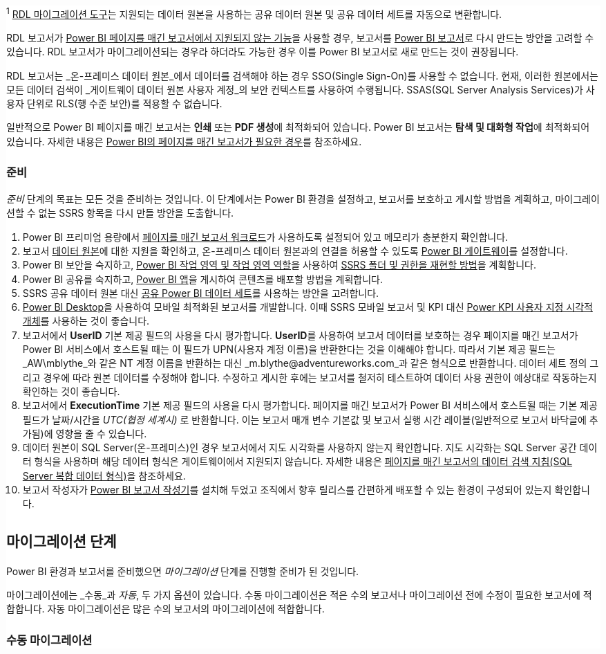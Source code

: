 <sup>1</sup> [RDL 마이그레이션 도구](https://github.com/microsoft/RdlMigration)는 지원되는 데이터 원본을 사용하는 공유 데이터 원본 및 공유 데이터 세트를 자동으로 변환합니다.

RDL 보고서가 [Power BI 페이지를 매긴 보고서에서 지원되지 않는 기능](../paginated-reports/paginated-reports-faq.md#what-paginated-report-features-in-ssrs-arent-yet-supported-in-power-bi)을 사용할 경우, 보고서를 [Power BI 보고서](../consumer/end-user-reports.md)로 다시 만드는 방안을 고려할 수 있습니다. RDL 보고서가 마이그레이션되는 경우라 하더라도 가능한 경우 이를 Power BI 보고서로 새로 만드는 것이 권장됩니다.

RDL 보고서는 _온-프레미스 데이터 원본_에서 데이터를 검색해야 하는 경우 SSO(Single Sign-On)를 사용할 수 없습니다. 현재, 이러한 원본에서는 모든 데이터 검색이 _게이트웨이 데이터 원본 사용자 계정_의 보안 컨텍스트를 사용하여 수행됩니다. SSAS(SQL Server Analysis Services)가 사용자 단위로 RLS(행 수준 보안)를 적용할 수 없습니다.

일반적으로 Power BI 페이지를 매긴 보고서는 **인쇄** 또는 **PDF 생성**에 최적화되어 있습니다. Power BI 보고서는 **탐색 및 대화형 작업**에 최적화되어 있습니다. 자세한 내용은 [Power BI의 페이지를 매긴 보고서가 필요한 경우](report-paginated-or-power-bi.md)를 참조하세요.

### <a name="prepare"></a>준비

_준비_ 단계의 목표는 모든 것을 준비하는 것입니다. 이 단계에서는 Power BI 환경을 설정하고, 보고서를 보호하고 게시할 방법을 계획하고, 마이그레이션할 수 없는 SSRS 항목을 다시 만들 방안을 도출합니다.

1. Power BI 프리미엄 용량에서 [페이지를 매긴 보고서 워크로드](../admin/service-admin-premium-workloads.md#paginated-reports)가 사용하도록 설정되어 있고 메모리가 충분한지 확인합니다.
1. 보고서 [데이터 원본](../paginated-reports/paginated-reports-data-sources.md)에 대한 지원을 확인하고, 온-프레미스 데이터 원본과의 연결을 허용할 수 있도록 [Power BI 게이트웨이](../connect-data/service-gateway-onprem.md)를 설정합니다.
1. Power BI 보안을 숙지하고, [Power BI 작업 영역 및 작업 영역 역할](../collaborate-share/service-new-workspaces.md)을 사용하여 [SSRS 폴더 및 권한을 재현할 방법](/sql/reporting-services/security/secure-folders)을 계획합니다.
1. Power BI 공유를 숙지하고, [Power BI 앱](../collaborate-share/service-create-distribute-apps.md)을 게시하여 콘텐츠를 배포할 방법을 계획합니다.
1. SSRS 공유 데이터 원본 대신 [공유 Power BI 데이터 세트](../connect-data/service-datasets-build-permissions.md)를 사용하는 방안을 고려합니다.
1. [Power BI Desktop](../fundamentals/desktop-what-is-desktop.md)을 사용하여 모바일 최적화된 보고서를 개발합니다. 이때 SSRS 모바일 보고서 및 KPI 대신 [Power KPI 사용자 지정 시각적 개체](https://appsource.microsoft.com/product/power-bi-visuals/WA104381083?tab=Overview)를 사용하는 것이 좋습니다.
1. 보고서에서 **UserID** 기본 제공 필드의 사용을 다시 평가합니다. **UserID**를 사용하여 보고서 데이터를 보호하는 경우 페이지를 매긴 보고서가 Power BI 서비스에서 호스트될 때는 이 필드가 UPN(사용자 계정 이름)을 반환한다는 것을 이해해야 합니다. 따라서 기본 제공 필드는 _AW\mblythe_와 같은 NT 계정 이름을 반환하는 대신 _m.blythe&commat;adventureworks.com_과 같은 형식으로 반환합니다. 데이터 세트 정의 그리고 경우에 따라 원본 데이터를 수정해야 합니다. 수정하고 게시한 후에는 보고서를 철저히 테스트하여 데이터 사용 권한이 예상대로 작동하는지 확인하는 것이 좋습니다.
1. 보고서에서 **ExecutionTime** 기본 제공 필드의 사용을 다시 평가합니다. 페이지를 매긴 보고서가 Power BI 서비스에서 호스트될 때는 기본 제공 필드가 날짜/시간을 _UTC(협정 세계시)_ 로 반환합니다. 이는 보고서 매개 변수 기본값 및 보고서 실행 시간 레이블(일반적으로 보고서 바닥글에 추가됨)에 영향을 줄 수 있습니다.
1. 데이터 원본이 SQL Server(온-프레미스)인 경우 보고서에서 지도 시각화를 사용하지 않는지 확인합니다. 지도 시각화는 SQL Server 공간 데이터 형식을 사용하며 해당 데이터 형식은 게이트웨이에서 지원되지 않습니다. 자세한 내용은 [페이지를 매긴 보고서의 데이터 검색 지침(SQL Server 복합 데이터 형식)](report-paginated-data-retrieval.md#sql-server-complex-data-types)을 참조하세요.
1. 보고서 작성자가 [Power BI 보고서 작성기](../paginated-reports/report-builder-power-bi.md)를 설치해 두었고 조직에서 향후 릴리스를 간편하게 배포할 수 있는 환경이 구성되어 있는지 확인합니다.

## <a name="migration-stage"></a>마이그레이션 단계

Power BI 환경과 보고서를 준비했으면 _마이그레이션_ 단계를 진행할 준비가 된 것입니다.

마이그레이션에는 _수동_과 _자동_, 두 가지 옵션이 있습니다. 수동 마이그레이션은 적은 수의 보고서나 마이그레이션 전에 수정이 필요한 보고서에 적합합니다. 자동 마이그레이션은 많은 수의 보고서의 마이그레이션에 적합합니다.

### <a name="manual-migration"></a>수동 마이그레이션
